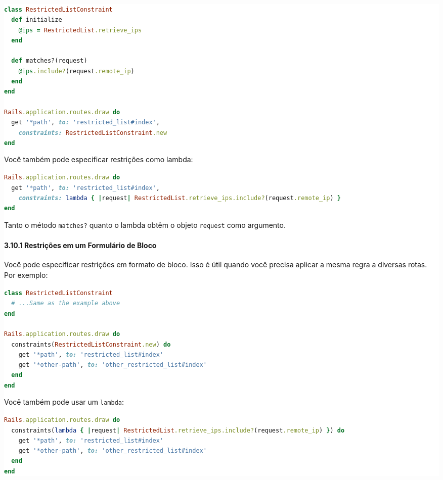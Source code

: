 ```rb
class RestrictedListConstraint
  def initialize
    @ips = RestrictedList.retrieve_ips
  end

  def matches?(request)
    @ips.include?(request.remote_ip)
  end
end

Rails.application.routes.draw do
  get '*path', to: 'restricted_list#index',
    constraints: RestrictedListConstraint.new
end
```

Você também pode especificar restrições como lambda:

```rb
Rails.application.routes.draw do
  get '*path', to: 'restricted_list#index',
    constraints: lambda { |request| RestrictedList.retrieve_ips.include?(request.remote_ip) }
end
```

Tanto o método `matches?` quanto o lambda obtêm o objeto `request` como argumento.

#### 3.10.1 Restrições em um Formulário de Bloco

Você pode especificar restrições em formato de bloco. Isso é útil quando você precisa aplicar a mesma regra a diversas rotas. Por exemplo:

```rb
class RestrictedListConstraint
  # ...Same as the example above
end

Rails.application.routes.draw do
  constraints(RestrictedListConstraint.new) do
    get '*path', to: 'restricted_list#index'
    get '*other-path', to: 'other_restricted_list#index'
  end
end
```

Você também pode usar um `lambda`:

```rb
Rails.application.routes.draw do
  constraints(lambda { |request| RestrictedList.retrieve_ips.include?(request.remote_ip) }) do
    get '*path', to: 'restricted_list#index'
    get '*other-path', to: 'other_restricted_list#index'
  end
end
```
